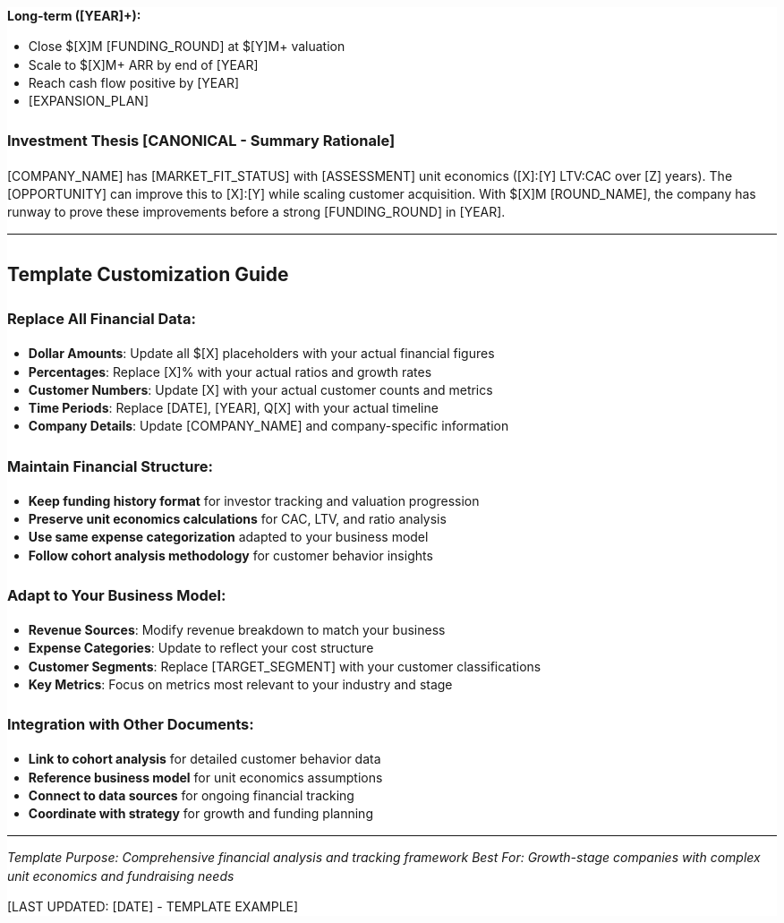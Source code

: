 **Long-term ([YEAR]+):**
- Close $[X]M [FUNDING_ROUND] at $[Y]M+ valuation
- Scale to $[X]M+ ARR by end of [YEAR]
- Reach cash flow positive by [YEAR]
- [EXPANSION_PLAN]

### Investment Thesis [CANONICAL - Summary Rationale]
[COMPANY_NAME] has [MARKET_FIT_STATUS] with [ASSESSMENT] unit economics ([X]:[Y] LTV:CAC over [Z] years). The [OPPORTUNITY] can improve this to [X]:[Y] while scaling customer acquisition. With $[X]M [ROUND_NAME], the company has runway to prove these improvements before a strong [FUNDING_ROUND] in [YEAR].

---

## Template Customization Guide

### Replace All Financial Data:
- **Dollar Amounts**: Update all $[X] placeholders with your actual financial figures
- **Percentages**: Replace [X]% with your actual ratios and growth rates
- **Customer Numbers**: Update [X] with your actual customer counts and metrics
- **Time Periods**: Replace [DATE], [YEAR], Q[X] with your actual timeline
- **Company Details**: Update [COMPANY_NAME] and company-specific information

### Maintain Financial Structure:
- **Keep funding history format** for investor tracking and valuation progression
- **Preserve unit economics calculations** for CAC, LTV, and ratio analysis
- **Use same expense categorization** adapted to your business model
- **Follow cohort analysis methodology** for customer behavior insights

### Adapt to Your Business Model:
- **Revenue Sources**: Modify revenue breakdown to match your business
- **Expense Categories**: Update to reflect your cost structure
- **Customer Segments**: Replace [TARGET_SEGMENT] with your customer classifications
- **Key Metrics**: Focus on metrics most relevant to your industry and stage

### Integration with Other Documents:
- **Link to cohort analysis** for detailed customer behavior data
- **Reference business model** for unit economics assumptions
- **Connect to data sources** for ongoing financial tracking
- **Coordinate with strategy** for growth and funding planning

---

*Template Purpose: Comprehensive financial analysis and tracking framework*
*Best For: Growth-stage companies with complex unit economics and fundraising needs*

[LAST UPDATED: [DATE] - TEMPLATE EXAMPLE] 